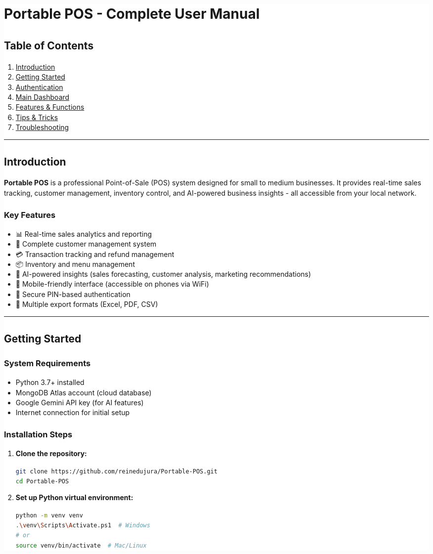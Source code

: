 # Portable POS - Complete User Manual

## Table of Contents
1. [Introduction](#introduction)
2. [Getting Started](#getting-started)
3. [Authentication](#authentication)
4. [Main Dashboard](#main-dashboard)
5. [Features & Functions](#features--functions)
6. [Tips & Tricks](#tips--tricks)
7. [Troubleshooting](#troubleshooting)

---

## Introduction

**Portable POS** is a professional Point-of-Sale (POS) system designed for small to medium businesses. It provides real-time sales tracking, customer management, inventory control, and AI-powered business insights - all accessible from your local network.

### Key Features
- 📊 Real-time sales analytics and reporting
- 👥 Complete customer management system
- 💳 Transaction tracking and refund management
- 📦 Inventory and menu management
- 🤖 AI-powered insights (sales forecasting, customer analysis, marketing recommendations)
- 📱 Mobile-friendly interface (accessible on phones via WiFi)
- 🔐 Secure PIN-based authentication
- 📄 Multiple export formats (Excel, PDF, CSV)

---

## Getting Started

### System Requirements
- Python 3.7+ installed
- MongoDB Atlas account (cloud database)
- Google Gemini API key (for AI features)
- Internet connection for initial setup

### Installation Steps

1. **Clone the repository:**
   ```bash
   git clone https://github.com/reinedujura/Portable-POS.git
   cd Portable-POS
   ```

2. **Set up Python virtual environment:**
   ```bash
   python -m venv venv
   .\venv\Scripts\Activate.ps1  # Windows
   # or
   source venv/bin/activate  # Mac/Linux
   ```
